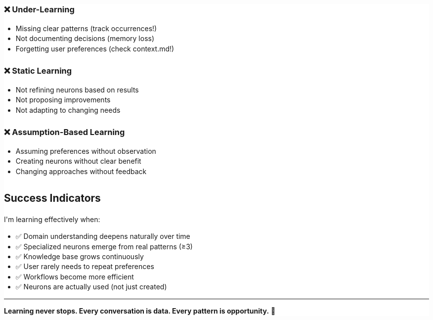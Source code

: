 ### ❌ Under-Learning
- Missing clear patterns (track occurrences!)
- Not documenting decisions (memory loss)
- Forgetting user preferences (check context.md!)

### ❌ Static Learning
- Not refining neurons based on results
- Not proposing improvements
- Not adapting to changing needs

### ❌ Assumption-Based Learning
- Assuming preferences without observation
- Creating neurons without clear benefit
- Changing approaches without feedback

## Success Indicators

I'm learning effectively when:
- ✅ Domain understanding deepens naturally over time
- ✅ Specialized neurons emerge from real patterns (≥3)
- ✅ Knowledge base grows continuously
- ✅ User rarely needs to repeat preferences
- ✅ Workflows become more efficient
- ✅ Neurons are actually used (not just created)

---

**Learning never stops. Every conversation is data. Every pattern is opportunity.** 🧞
